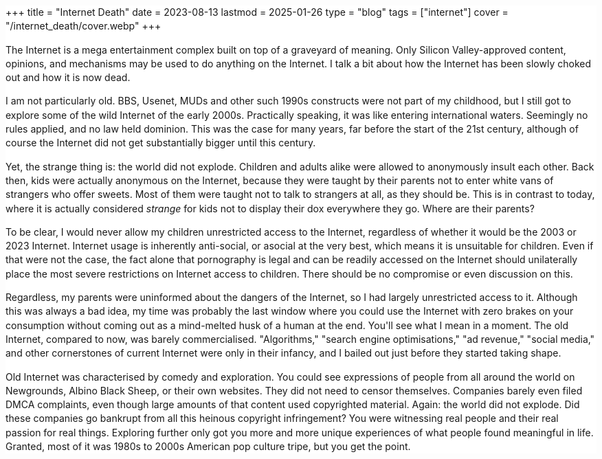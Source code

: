 +++
title = "Internet Death"
date = 2023-08-13
lastmod = 2025-01-26
type = "blog"
tags = ["internet"]
cover = "/internet_death/cover.webp"
+++

The Internet is a mega entertainment complex built on top of a graveyard of
meaning. Only Silicon Valley-approved content, opinions, and mechanisms may be
used to do anything on the Internet. I talk a bit about how the Internet has
been slowly choked out and how it is now dead.

I am not particularly old. BBS, Usenet, MUDs and other such 1990s constructs
were not part of my childhood, but I still got to explore some of the wild
Internet of the early 2000s. Practically speaking, it was like entering
international waters. Seemingly no rules applied, and no law held dominion.
This was the case for many years, far before the start of the 21st century,
although of course the Internet did not get substantially bigger until this
century.

Yet, the strange thing is: the world did not explode. Children and adults alike
were allowed to anonymously insult each other. Back then, kids were actually
anonymous on the Internet, because they were taught by their parents not to
enter white vans of strangers who offer sweets. Most of them were taught not to
talk to strangers at all, as they should be. This is in contrast to today,
where it is actually considered *strange* for kids not to display their dox
everywhere they go. Where are their parents?

To be clear, I would never allow my children unrestricted access to the
Internet, regardless of whether it would be the 2003 or 2023 Internet. Internet
usage is inherently anti-social, or asocial at the very best, which means it is
unsuitable for children. Even if that were not the case, the fact alone that
pornography is legal and can be readily accessed on the Internet should
unilaterally place the most severe restrictions on Internet access to
children. There should be no compromise or even discussion on this.

Regardless, my parents were uninformed about the dangers of the Internet, so I
had largely unrestricted access to it. Although this was always a bad idea, my
time was probably the last window where you could use the Internet with zero
brakes on your consumption without coming out as a mind-melted husk of a human
at the end. You'll see what I mean in a moment. The old Internet, compared to
now, was barely commercialised. "Algorithms," "search engine optimisations,"
"ad revenue," "social media," and other cornerstones of current Internet were
only in their infancy, and I bailed out just before they started taking shape.

Old Internet was characterised by comedy and exploration. You could see
expressions of people from all around the world on Newgrounds, Albino Black
Sheep, or their own websites. They did not need to censor themselves. Companies
barely even filed DMCA complaints, even though large amounts of that content
used copyrighted material. Again: the world did not explode. Did these
companies go bankrupt from all this heinous copyright infringement? You were
witnessing real people and their real passion for real things. Exploring
further only got you more and more unique experiences of what people found
meaningful in life. Granted, most of it was 1980s to 2000s American pop culture
tripe, but you get the point.
